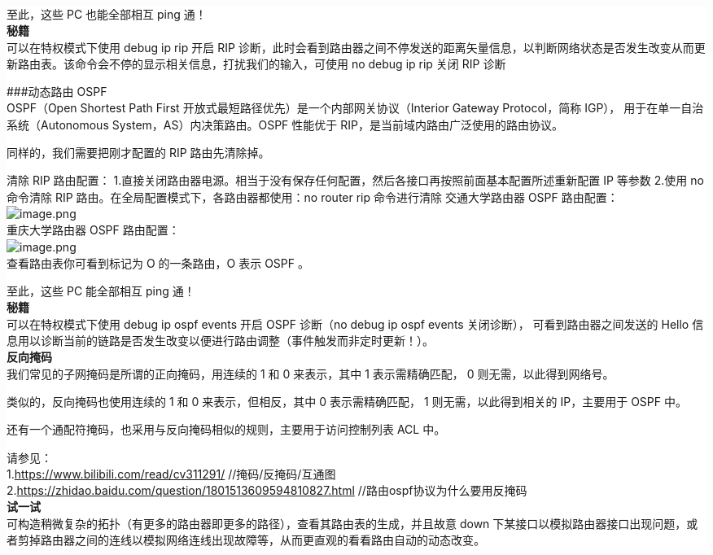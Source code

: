 至此，这些 PC 也能全部相互 ping 通！  
**秘籍**  
可以在特权模式下使用 debug ip rip 开启 RIP 诊断，此时会看到路由器之间不停发送的距离矢量信息，以判断网络状态是否发生改变从而更新路由表。该命令会不停的显示相关信息，打扰我们的输入，可使用 no debug ip rip 关闭 RIP 诊断  

###动态路由 OSPF  
OSPF（Open Shortest Path First 开放式最短路径优先）是一个内部网关协议（Interior Gateway Protocol，简称 IGP）， 用于在单一自治系统（Autonomous System，AS）内决策路由。OSPF 性能优于 RIP，是当前域内路由广泛使用的路由协议。

同样的，我们需要把刚才配置的 RIP 路由先清除掉。

清除 RIP 路由配置：
1.直接关闭路由器电源。相当于没有保存任何配置，然后各接口再按照前面基本配置所述重新配置 IP 等参数
2.使用 no 命令清除 RIP 路由。在全局配置模式下，各路由器都使用：no router rip 命令进行清除
交通大学路由器 OSPF 路由配置：  
![image.png](https://s2.loli.net/2022/12/31/ySHbkiUKvarFTRg.png)  
重庆大学路由器 OSPF 路由配置：  
![image.png](https://s2.loli.net/2022/12/31/7tTiOsSjM9qdIok.png)  
查看路由表你可看到标记为 O 的一条路由，O 表示 OSPF 。

至此，这些 PC 能全部相互 ping 通！  
**秘籍**  
可以在特权模式下使用 debug ip ospf events 开启 OSPF 诊断（no debug ip ospf events 关闭诊断）， 可看到路由器之间发送的 Hello 信息用以诊断当前的链路是否发生改变以便进行路由调整（事件触发而非定时更新！）。  
**反向掩码**  
我们常见的子网掩码是所谓的正向掩码，用连续的 1 和 0 来表示，其中 1 表示需精确匹配， 0 则无需，以此得到网络号。

类似的，反向掩码也使用连续的 1 和 0 来表示，但相反，其中 0 表示需精确匹配， 1 则无需，以此得到相关的 IP，主要用于 OSPF 中。

还有一个通配符掩码，也采用与反向掩码相似的规则，主要用于访问控制列表 ACL 中。

请参见：  
1.https://www.bilibili.com/read/cv311291/  //掩码/反掩码/互通图  
2.https://zhidao.baidu.com/question/1801513609594810827.html  //路由ospf协议为什么要用反掩码  
**试一试**  
可构造稍微复杂的拓扑（有更多的路由器即更多的路径），查看其路由表的生成，并且故意 down 下某接口以模拟路由器接口出现问题，或者剪掉路由器之间的连线以模拟网络连线出现故障等，从而更直观的看看路由自动的动态改变。  
